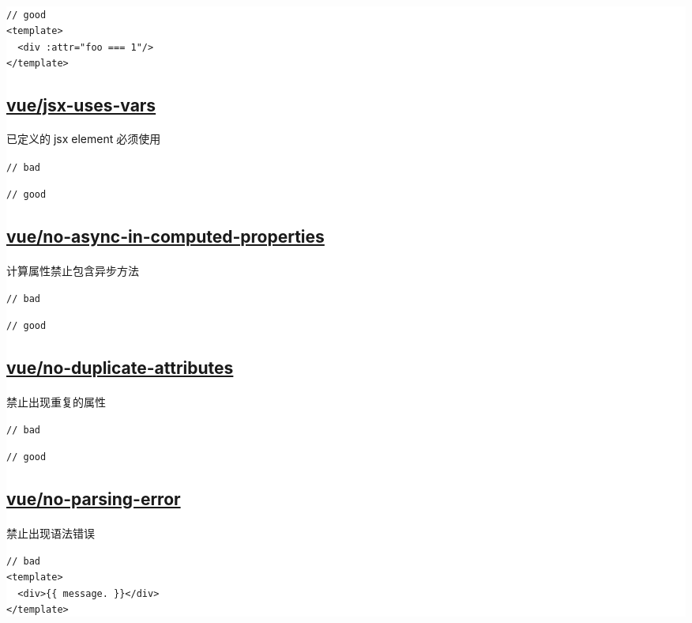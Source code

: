 ```vue
// good
<template>
  <div :attr="foo === 1"/>
</template>
```

## [vue/jsx-uses-vars](https://eslint.vuejs.org/rules/jsx-uses-vars)

已定义的 jsx element 必须使用

```vue
// bad
```

```vue
// good
```

## [vue/no-async-in-computed-properties](https://eslint.vuejs.org/rules/no-async-in-computed-properties)

计算属性禁止包含异步方法

```vue
// bad
```

```vue
// good
```

## [vue/no-duplicate-attributes](https://eslint.vuejs.org/rules/no-duplicate-attributes)

禁止出现重复的属性

```vue
// bad
```

```vue
// good
```

## [vue/no-parsing-error](https://eslint.vuejs.org/rules/no-parsing-error)

禁止出现语法错误

```vue
// bad
<template>
  <div>{{ message. }}</div>
</template>
```
